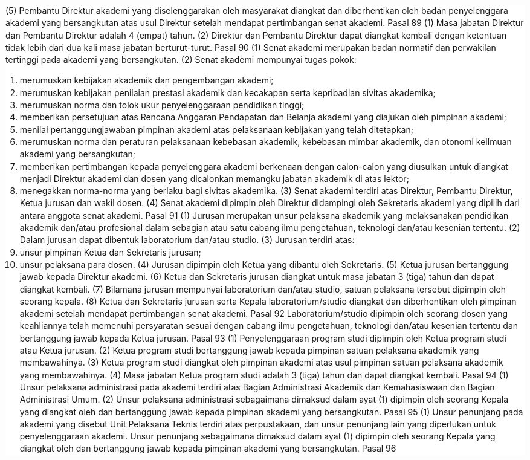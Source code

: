 (5) Pembantu Direktur akademi yang diselenggarakan oleh masyarakat diangkat dan diberhentikan oleh badan penyelenggara akademi yang bersangkutan atas usul Direktur setelah mendapat pertimbangan senat akademi.
Pasal 89
(1) Masa jabatan Direktur dan Pembantu Direktur adalah 4 (empat) tahun.
(2) Direktur dan Pembantu Direktur dapat diangkat kembali dengan ketentuan tidak lebih dari dua kali masa jabatan berturut-turut.
Pasal 90
(1) Senat akademi merupakan badan normatif dan perwakilan tertinggi pada akademi yang bersangkutan.
(2) Senat akademi mempunyai tugas pokok:
1. merumuskan kebijakan akademik dan pengembangan akademi;
2. merumuskan kebijakan penilaian prestasi akademik dan kecakapan serta kepribadian sivitas akademika;
3. merumuskan norma dan tolok ukur penyelenggaraan pendidikan tinggi;
4. memberikan persetujuan atas Rencana Anggaran Pendapatan dan Belanja akademi yang diajukan oleh pimpinan akademi;
5. menilai pertanggungjawaban pimpinan akademi atas pelaksanaan kebijakan yang telah ditetapkan;
6. merumuskan norma dan peraturan pelaksanaan kebebasan akademik, kebebasan mimbar akademik, dan otonomi keilmuan akademi yang bersangkutan;
7. memberikan pertimbangan kepada penyelenggara akademi berkenaan dengan calon-calon yang diusulkan untuk diangkat menjadi Direktur akademi dan dosen yang dicalonkan memangku jabatan akademik di atas lektor;
8. menegakkan norma-norma yang berlaku bagi sivitas akademika.
(3) Senat akademi terdiri atas Direktur, Pembantu Direktur, Ketua jurusan dan wakil dosen.
(4) Senat akademi dipimpin oleh Direktur didampingi oleh Sekretaris akademi yang dipilih dari antara anggota senat akademi.
Pasal 91
(1) Jurusan merupakan unsur pelaksana akademik yang melaksanakan pendidikan akademik dan/atau profesional dalam sebagian atau satu cabang ilmu pengetahuan, teknologi dan/atau kesenian tertentu.
(2) Dalam jurusan dapat dibentuk laboratorium dan/atau studio.
(3) Jurusan terdiri atas:
1. unsur pimpinan Ketua dan Sekretaris jurusan;
2. unsur pelaksana para dosen.
(4) Jurusan dipimpin oleh Ketua yang dibantu oleh Sekretaris.
(5) Ketua jurusan bertanggung jawab kepada Direktur akademi.
(6) Ketua dan Sekretaris jurusan diangkat untuk masa jabatan 3 (tiga) tahun dan dapat diangkat kembali.
(7) Bilamana jurusan mempunyai laboratorium dan/atau studio, satuan pelaksana tersebut dipimpin oleh seorang kepala.
(8) Ketua dan Sekretaris jurusan serta Kepala laboratorium/studio diangkat dan diberhentikan oleh pimpinan akademi setelah mendapat pertimbangan senat akademi.
Pasal 92
Laboratorium/studio dipimpin oleh seorang dosen yang keahliannya telah memenuhi persyaratan sesuai dengan cabang ilmu pengetahuan, teknologi dan/atau kesenian tertentu dan bertanggung jawab kepada Ketua jurusan.
Pasal 93
(1) Penyelenggaraan program studi dipimpin oleh Ketua program studi atau Ketua jurusan.
(2) Ketua program studi bertanggung jawab kepada pimpinan satuan pelaksana akademik yang membawahinya.
(3) Ketua program studi diangkat oleh pimpinan akademi atas usul pimpinan satuan pelaksana akademik yang membawahinya.
(4) Masa jabatan Ketua program studi adalah 3 (tiga) tahun dan dapat diangkat kembali.
Pasal 94
(1) Unsur pelaksana administrasi pada akademi terdiri atas Bagian Administrasi Akademik dan Kemahasiswaan dan Bagian Administrasi Umum.
(2) Unsur pelaksana administrasi sebagaimana dimaksud dalam ayat (1) dipimpin oleh seorang Kepala yang diangkat oleh dan bertanggung jawab kepada pimpinan akademi yang bersangkutan.
Pasal 95
(1) Unsur penunjang pada akademi yang disebut Unit Pelaksana Teknis terdiri atas perpustakaan, dan unsur penunjang lain yang diperlukan untuk penyelenggaraan akademi. Unsur penunjang sebagaimana dimaksud dalam ayat (1) dipimpin oleh seorang Kepala yang diangkat oleh dan bertanggung jawab kepada pimpinan akademi yang bersangkutan.
Pasal 96
